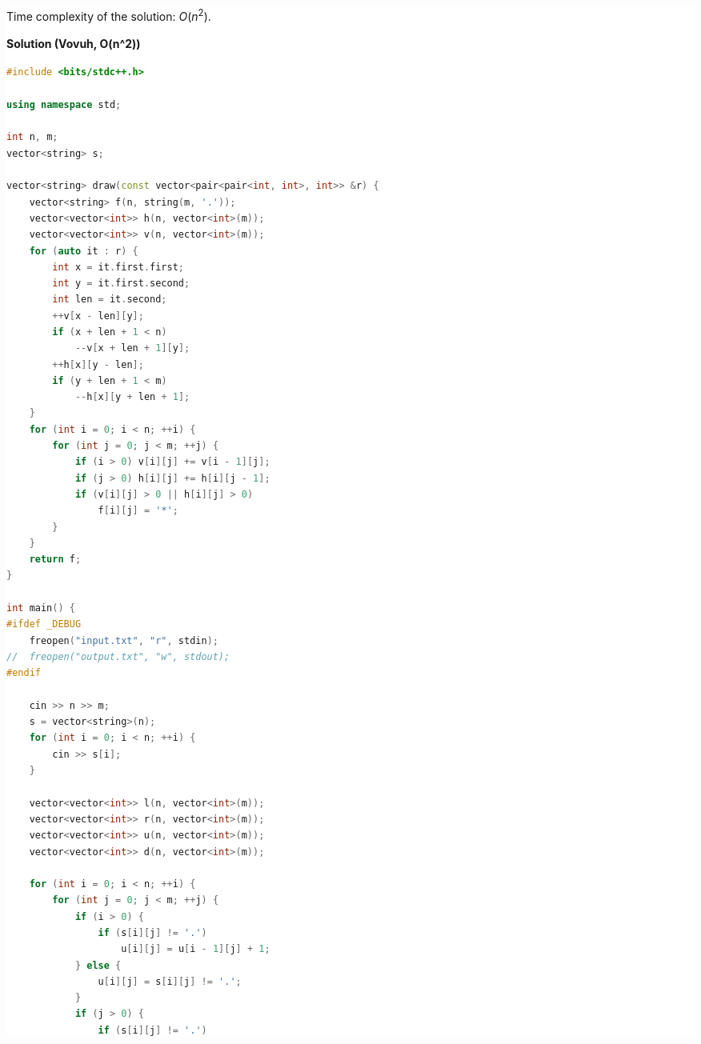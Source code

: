 Time complexity of the solution: $O(n^2)$.

 **Solution (Vovuh, O(n^2))**
```cpp
#include <bits/stdc++.h>

using namespace std;

int n, m;
vector<string> s;

vector<string> draw(const vector<pair<pair<int, int>, int>> &r) {
	vector<string> f(n, string(m, '.'));
	vector<vector<int>> h(n, vector<int>(m));
	vector<vector<int>> v(n, vector<int>(m));
	for (auto it : r) {
		int x = it.first.first;
		int y = it.first.second;
		int len = it.second;
		++v[x - len][y];
		if (x + len + 1 < n)
			--v[x + len + 1][y];
		++h[x][y - len];
		if (y + len + 1 < m)
			--h[x][y + len + 1];	
	}
	for (int i = 0; i < n; ++i) {
		for (int j = 0; j < m; ++j) {
			if (i > 0) v[i][j] += v[i - 1][j];
			if (j > 0) h[i][j] += h[i][j - 1];
			if (v[i][j] > 0 || h[i][j] > 0)
				f[i][j] = '*';
		}
	}
	return f;
}

int main() {
#ifdef _DEBUG
	freopen("input.txt", "r", stdin);
//	freopen("output.txt", "w", stdout);
#endif
	
	cin >> n >> m;
	s = vector<string>(n);
	for (int i = 0; i < n; ++i) {
		cin >> s[i];
	}
	
	vector<vector<int>> l(n, vector<int>(m));
	vector<vector<int>> r(n, vector<int>(m));
	vector<vector<int>> u(n, vector<int>(m));
	vector<vector<int>> d(n, vector<int>(m));
	
	for (int i = 0; i < n; ++i) {
		for (int j = 0; j < m; ++j) {
			if (i > 0) {
				if (s[i][j] != '.')
					u[i][j] = u[i - 1][j] + 1;
			} else {
				u[i][j] = s[i][j] != '.';
			}
			if (j > 0) {
				if (s[i][j] != '.')
```